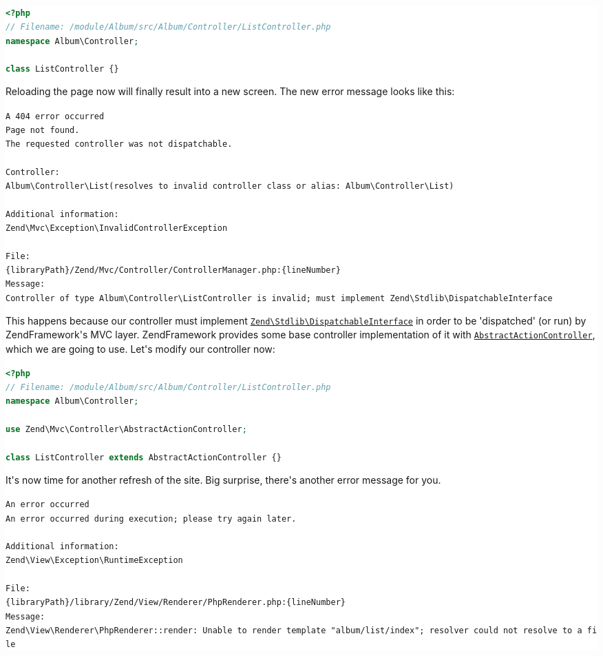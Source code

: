 ```php
<?php
// Filename: /module/Album/src/Album/Controller/ListController.php
namespace Album\Controller;

class ListController {}
```

Reloading the page now will finally result into a new screen. The new error message looks like this:

```text
A 404 error occurred
Page not found.
The requested controller was not dispatchable.

Controller:
Album\Controller\List(resolves to invalid controller class or alias: Album\Controller\List)

Additional information:
Zend\Mvc\Exception\InvalidControllerException

File:
{libraryPath}/Zend/Mvc/Controller/ControllerManager.php:{lineNumber}
Message:
Controller of type Album\Controller\ListController is invalid; must implement Zend\Stdlib\DispatchableInterface
```

This happens because our controller must implement [`Zend\Stdlib\DispatchableInterface`](https://github.com/zendframework/zf2/:current_branch/library/Zend/Stdlib/DispatchableInterface.php) in order to be 'dispatched'
(or run) by ZendFramework's MVC layer. ZendFramework provides some base controller implementation of it with
[`AbstractActionController`](https://github.com/zendframework/zf2/:current_branch/library/Zend/Mvc/Controller/AbstractActionController.php),
which we are going to use. Let's modify our controller now:

```php
<?php
// Filename: /module/Album/src/Album/Controller/ListController.php
namespace Album\Controller;

use Zend\Mvc\Controller\AbstractActionController;

class ListController extends AbstractActionController {}
```

It's now time for another refresh of the site. Big surprise, there's another error message for you.

```text
An error occurred
An error occurred during execution; please try again later.

Additional information:
Zend\View\Exception\RuntimeException

File:
{libraryPath}/library/Zend/View/Renderer/PhpRenderer.php:{lineNumber}
Message:
Zend\View\Renderer\PhpRenderer::render: Unable to render template "album/list/index"; resolver could not resolve to a file
```
